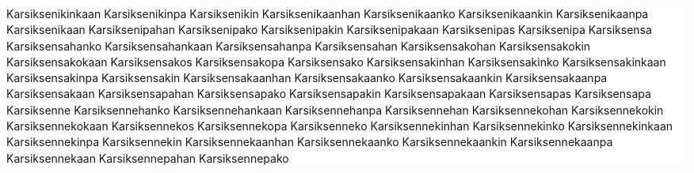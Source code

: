 Karsiksenikinkaan
Karsiksenikinpa
Karsiksenikin
Karsiksenikaanhan
Karsiksenikaanko
Karsiksenikaankin
Karsiksenikaanpa
Karsiksenikaan
Karsiksenipahan
Karsiksenipako
Karsiksenipakin
Karsiksenipakaan
Karsiksenipas
Karsiksenipa
Karsiksensa
Karsiksensahanko
Karsiksensahankaan
Karsiksensahanpa
Karsiksensahan
Karsiksensakohan
Karsiksensakokin
Karsiksensakokaan
Karsiksensakos
Karsiksensakopa
Karsiksensako
Karsiksensakinhan
Karsiksensakinko
Karsiksensakinkaan
Karsiksensakinpa
Karsiksensakin
Karsiksensakaanhan
Karsiksensakaanko
Karsiksensakaankin
Karsiksensakaanpa
Karsiksensakaan
Karsiksensapahan
Karsiksensapako
Karsiksensapakin
Karsiksensapakaan
Karsiksensapas
Karsiksensapa
Karsiksenne
Karsiksennehanko
Karsiksennehankaan
Karsiksennehanpa
Karsiksennehan
Karsiksennekohan
Karsiksennekokin
Karsiksennekokaan
Karsiksennekos
Karsiksennekopa
Karsiksenneko
Karsiksennekinhan
Karsiksennekinko
Karsiksennekinkaan
Karsiksennekinpa
Karsiksennekin
Karsiksennekaanhan
Karsiksennekaanko
Karsiksennekaankin
Karsiksennekaanpa
Karsiksennekaan
Karsiksennepahan
Karsiksennepako